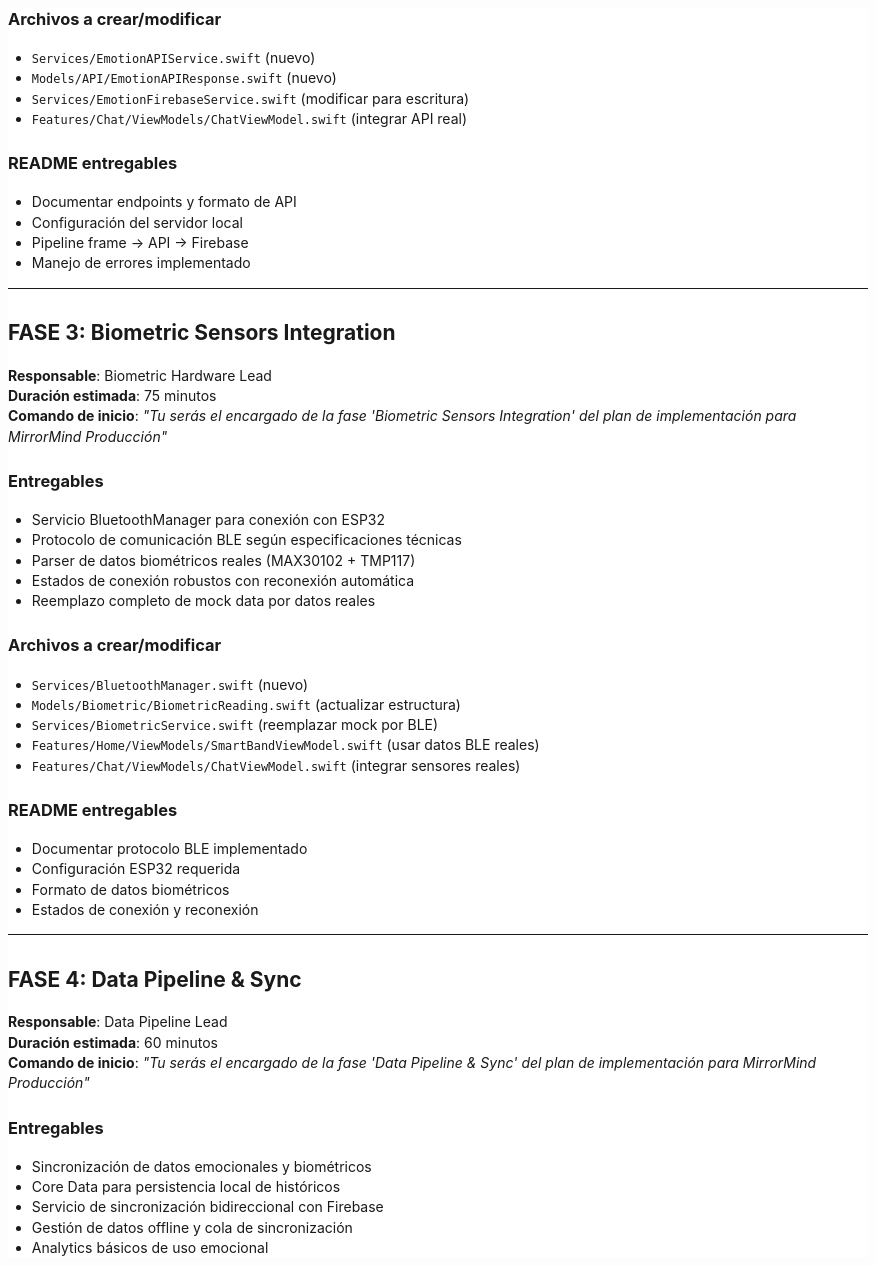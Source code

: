 ### Archivos a crear/modificar
- `Services/EmotionAPIService.swift` (nuevo)
- `Models/API/EmotionAPIResponse.swift` (nuevo)
- `Services/EmotionFirebaseService.swift` (modificar para escritura)
- `Features/Chat/ViewModels/ChatViewModel.swift` (integrar API real)

### README entregables
- Documentar endpoints y formato de API
- Configuración del servidor local
- Pipeline frame → API → Firebase
- Manejo de errores implementado

---

## FASE 3: Biometric Sensors Integration
**Responsable**: Biometric Hardware Lead  
**Duración estimada**: 75 minutos  
**Comando de inicio**: *"Tu serás el encargado de la fase 'Biometric Sensors Integration' del plan de implementación para MirrorMind Producción"*

### Entregables
- Servicio BluetoothManager para conexión con ESP32
- Protocolo de comunicación BLE según especificaciones técnicas
- Parser de datos biométricos reales (MAX30102 + TMP117)
- Estados de conexión robustos con reconexión automática
- Reemplazo completo de mock data por datos reales

### Archivos a crear/modificar
- `Services/BluetoothManager.swift` (nuevo)
- `Models/Biometric/BiometricReading.swift` (actualizar estructura)
- `Services/BiometricService.swift` (reemplazar mock por BLE)
- `Features/Home/ViewModels/SmartBandViewModel.swift` (usar datos BLE reales)
- `Features/Chat/ViewModels/ChatViewModel.swift` (integrar sensores reales)

### README entregables
- Documentar protocolo BLE implementado
- Configuración ESP32 requerida
- Formato de datos biométricos
- Estados de conexión y reconexión

---

## FASE 4: Data Pipeline & Sync
**Responsable**: Data Pipeline Lead  
**Duración estimada**: 60 minutos  
**Comando de inicio**: *"Tu serás el encargado de la fase 'Data Pipeline & Sync' del plan de implementación para MirrorMind Producción"*

### Entregables
- Sincronización de datos emocionales y biométricos
- Core Data para persistencia local de históricos
- Servicio de sincronización bidireccional con Firebase
- Gestión de datos offline y cola de sincronización
- Analytics básicos de uso emocional
